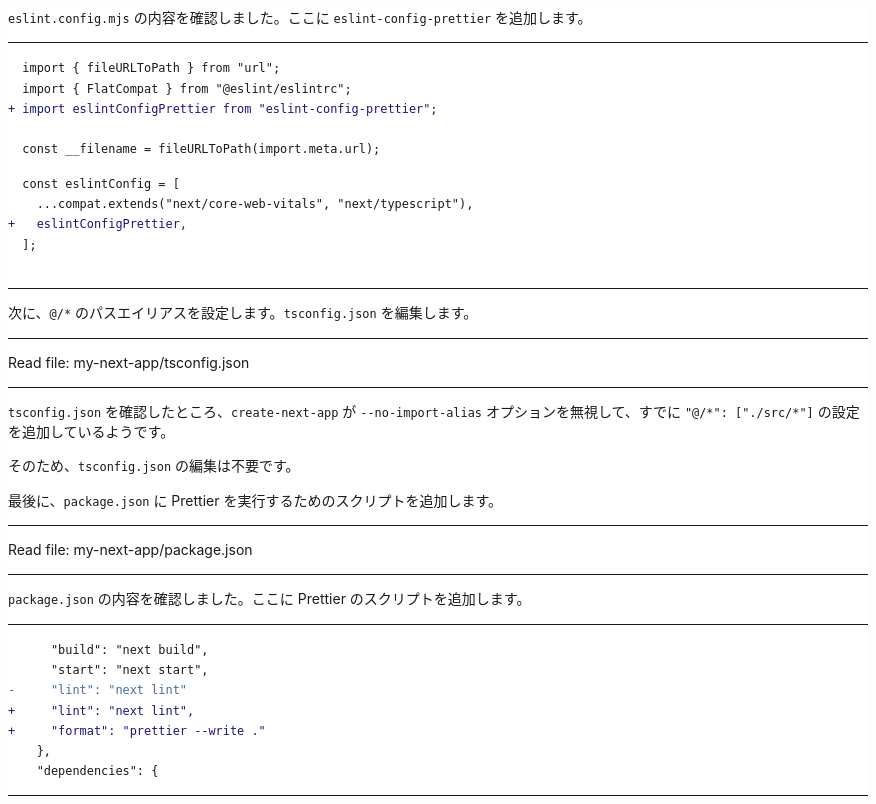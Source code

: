 
`eslint.config.mjs` の内容を確認しました。ここに `eslint-config-prettier` を追加します。



---

```diff
  import { fileURLToPath } from "url";
  import { FlatCompat } from "@eslint/eslintrc";
+ import eslintConfigPrettier from "eslint-config-prettier";
  
  const __filename = fileURLToPath(import.meta.url);
```

```diff
  const eslintConfig = [
    ...compat.extends("next/core-web-vitals", "next/typescript"),
+   eslintConfigPrettier,
  ];
  
```

---

次に、`@/*` のパスエイリアスを設定します。`tsconfig.json` を編集します。



---

Read file: my-next-app/tsconfig.json

---

`tsconfig.json` を確認したところ、`create-next-app` が `--no-import-alias` オプションを無視して、すでに `"@/*": ["./src/*"]` の設定を追加しているようです。

そのため、`tsconfig.json` の編集は不要です。

最後に、`package.json` に Prettier を実行するためのスクリプトを追加します。



---

Read file: my-next-app/package.json

---

`package.json` の内容を確認しました。ここに Prettier のスクリプトを追加します。



---

```diff
      "build": "next build",
      "start": "next start",
-     "lint": "next lint"
+     "lint": "next lint",
+     "format": "prettier --write ."
    },
    "dependencies": {
```

---